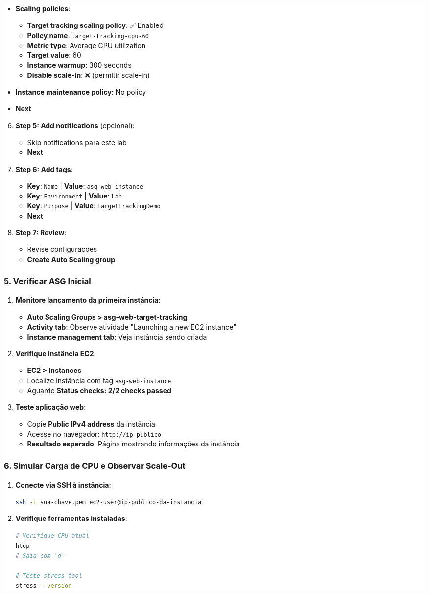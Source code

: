    - **Scaling policies**:
     - **Target tracking scaling policy**: ✅ Enabled
     - **Policy name**: `target-tracking-cpu-60`
     - **Metric type**: Average CPU utilization
     - **Target value**: 60
     - **Instance warmup**: 300 seconds
     - **Disable scale-in**: ❌ (permitir scale-in)
   
   - **Instance maintenance policy**: No policy
   - **Next**

6. **Step 5: Add notifications** (opcional):
   - Skip notifications para este lab
   - **Next**

7. **Step 6: Add tags**:
   - **Key**: `Name` | **Value**: `asg-web-instance`
   - **Key**: `Environment` | **Value**: `Lab`
   - **Key**: `Purpose` | **Value**: `TargetTrackingDemo`
   - **Next**

8. **Step 7: Review**:
   - Revise configurações
   - **Create Auto Scaling group**

### 5. Verificar ASG Inicial

1. **Monitore lançamento da primeira instância**:
   - **Auto Scaling Groups > asg-web-target-tracking**
   - **Activity tab**: Observe atividade "Launching a new EC2 instance"
   - **Instance management tab**: Veja instância sendo criada

2. **Verifique instância EC2**:
   - **EC2 > Instances**
   - Localize instância com tag `asg-web-instance`
   - Aguarde **Status checks: 2/2 checks passed**

3. **Teste aplicação web**:
   - Copie **Public IPv4 address** da instância
   - Acesse no navegador: `http://ip-publico`
   - **Resultado esperado**: Página mostrando informações da instância

### 6. Simular Carga de CPU e Observar Scale-Out

1. **Conecte via SSH à instância**:
   ```bash
   ssh -i sua-chave.pem ec2-user@ip-publico-da-instancia
   ```

2. **Verifique ferramentas instaladas**:
   ```bash
   # Verifique CPU atual
   htop
   # Saia com 'q'
   
   # Teste stress tool
   stress --version
   ```
